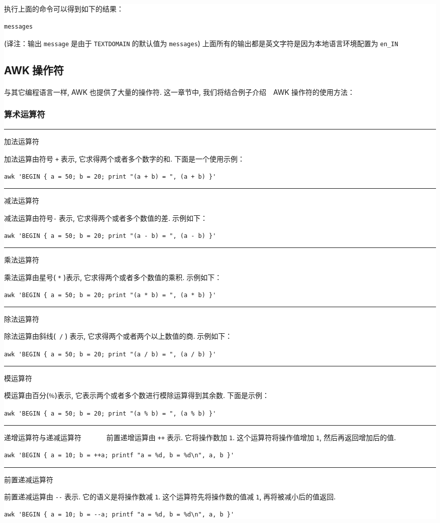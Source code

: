 执行上面的命令可以得到如下的结果：

`messages`

(译注：输出 `message` 是由于 `TEXTDOMAIN` 的默认值为 `messages`) 上面所有的输出都是英文字符是因为本地语言环境配置为 `en_IN`

## AWK 操作符

与其它编程语言一样, AWK 也提供了大量的操作符. 这一章节中, 我们将结合例子介绍　AWK 操作符的使用方法：　

### 算术运算符　　

***
加法运算符　

加法运算由符号 `+` 表示, 它求得两个或者多个数字的和. 下面是一个使用示例：

`awk 'BEGIN { a = 50; b = 20; print "(a + b) = ", (a + b) }'`

***
减法运算符　　

减法运算由符号`-` 表示, 它求得两个或者多个数值的差. 示例如下：

`awk 'BEGIN { a = 50; b = 20; print "(a - b) = ", (a - b) }'`

***
乘法运算符　　

乘法运算由星号( `*` )表示, 它求得两个或者多个数值的乘积. 示例如下：

`awk 'BEGIN { a = 50; b = 20; print "(a * b) = ", (a * b) }'`

***
除法运算符　　

除法运算由斜线(` /` ) 表示, 它求得两个或者两个以上数值的商. 示例如下：

`awk 'BEGIN { a = 50; b = 20; print "(a / b) = ", (a / b) }'`

***
模运算符　　

模运算由百分(`％`)表示, 它表示两个或者多个数进行模除运算得到其余数. 下面是示例：

`awk 'BEGIN { a = 50; b = 20; print "(a % b) = ", (a % b) }'`

***
递增运算符与递减运算符　　
　
前置递增运算由 `++` 表示. 它将操作数加 `1`. 这个运算符将操作值增加 `1`, 然后再返回增加后的值.

`awk 'BEGIN { a = 10; b = ++a; printf "a = %d, b = %d\n", a, b }'`

***
前置递减运算符　　

前置递减运算由 `--` 表示. 它的语义是将操作数减 `1`. 这个运算符先将操作数的值减 `1`,  再将被减小后的值返回.

`awk 'BEGIN { a = 10; b = --a; printf "a = %d, b = %d\n", a, b }'`
